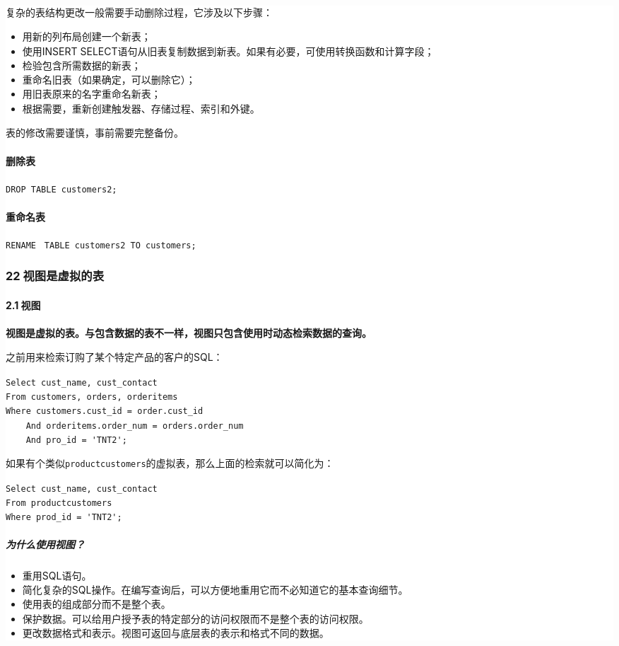 复杂的表结构更改一般需要手动删除过程，它涉及以下步骤：

- 用新的列布局创建一个新表；
- 使用INSERT SELECT语句从旧表复制数据到新表。如果有必要，可使用转换函数和计算字段；
- 检验包含所需数据的新表； 
- 重命名旧表（如果确定，可以删除它）；
- 用旧表原来的名字重命名新表；
- 根据需要，重新创建触发器、存储过程、索引和外键。

表的修改需要谨慎，事前需要完整备份。

#### 删除表

```mysql
DROP TABLE customers2;
```

#### 重命名表

```mysql
RENAME　TABLE customers2 TO customers;
```



### 22 视图是虚拟的表

#### 2.1 视图

**视图是虚拟的表。与包含数据的表不一样，视图只包含使用时动态检索数据的查询。**

之前用来检索订购了某个特定产品的客户的SQL：

```mysql
Select cust_name, cust_contact
From customers, orders, orderitems
Where customers.cust_id = order.cust_id
	And orderitems.order_num = orders.order_num
	And pro_id = 'TNT2';
```

如果有个类似`productcustomers`的虚拟表，那么上面的检索就可以简化为：

```mysql
Select cust_name, cust_contact 
From productcustomers
Where prod_id = 'TNT2';
```



#####  为什么使用视图？

- 重用SQL语句。
- 简化复杂的SQL操作。在编写查询后，可以方便地重用它而不必知道它的基本查询细节。
- 使用表的组成部分而不是整个表。
- 保护数据。可以给用户授予表的特定部分的访问权限而不是整个表的访问权限。
- 更改数据格式和表示。视图可返回与底层表的表示和格式不同的数据。
